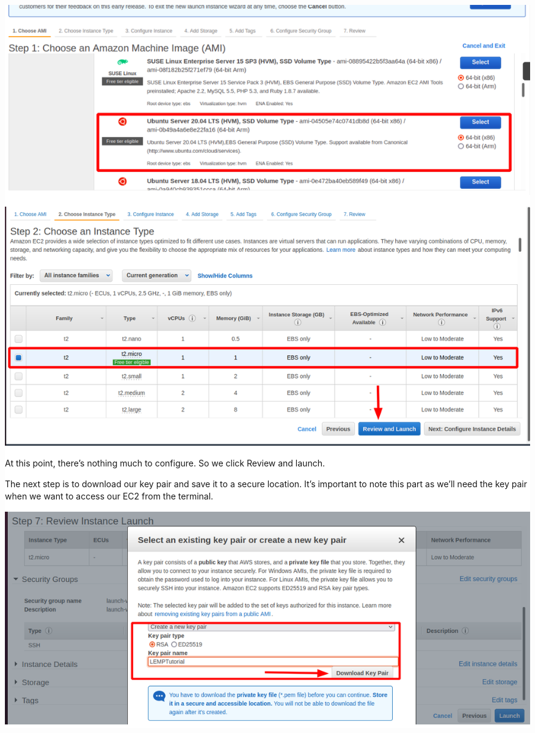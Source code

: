 ![](./lempstack/ubuntu.png)

![](./lempstack/launch1.png)

At this point, there’s nothing much to configure. So we click Review and launch.

The next step is to download our key pair and save it to a secure location. It’s important to note this part as we’ll need the key pair when we want to access our EC2 from the terminal.

![](./lempstack/keypair.png)
